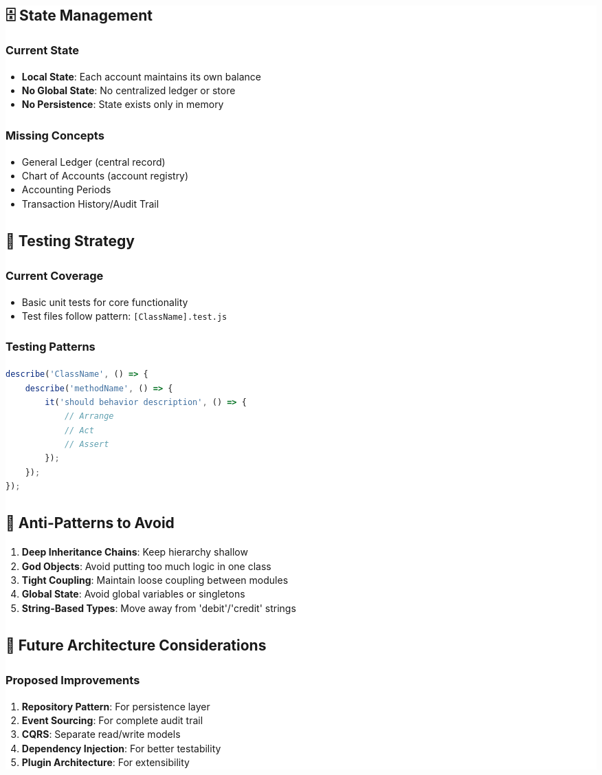 ## 🗄️ State Management

### Current State
- **Local State**: Each account maintains its own balance
- **No Global State**: No centralized ledger or store
- **No Persistence**: State exists only in memory

### Missing Concepts
- General Ledger (central record)
- Chart of Accounts (account registry)
- Accounting Periods
- Transaction History/Audit Trail

## 🧪 Testing Strategy

### Current Coverage
- Basic unit tests for core functionality
- Test files follow pattern: `[ClassName].test.js`

### Testing Patterns
```javascript
describe('ClassName', () => {
    describe('methodName', () => {
        it('should behavior description', () => {
            // Arrange
            // Act
            // Assert
        });
    });
});
```

## 🚫 Anti-Patterns to Avoid

1. **Deep Inheritance Chains**: Keep hierarchy shallow
2. **God Objects**: Avoid putting too much logic in one class
3. **Tight Coupling**: Maintain loose coupling between modules
4. **Global State**: Avoid global variables or singletons
5. **String-Based Types**: Move away from 'debit'/'credit' strings

## 🔮 Future Architecture Considerations

### Proposed Improvements
1. **Repository Pattern**: For persistence layer
2. **Event Sourcing**: For complete audit trail
3. **CQRS**: Separate read/write models
4. **Dependency Injection**: For better testability
5. **Plugin Architecture**: For extensibility
